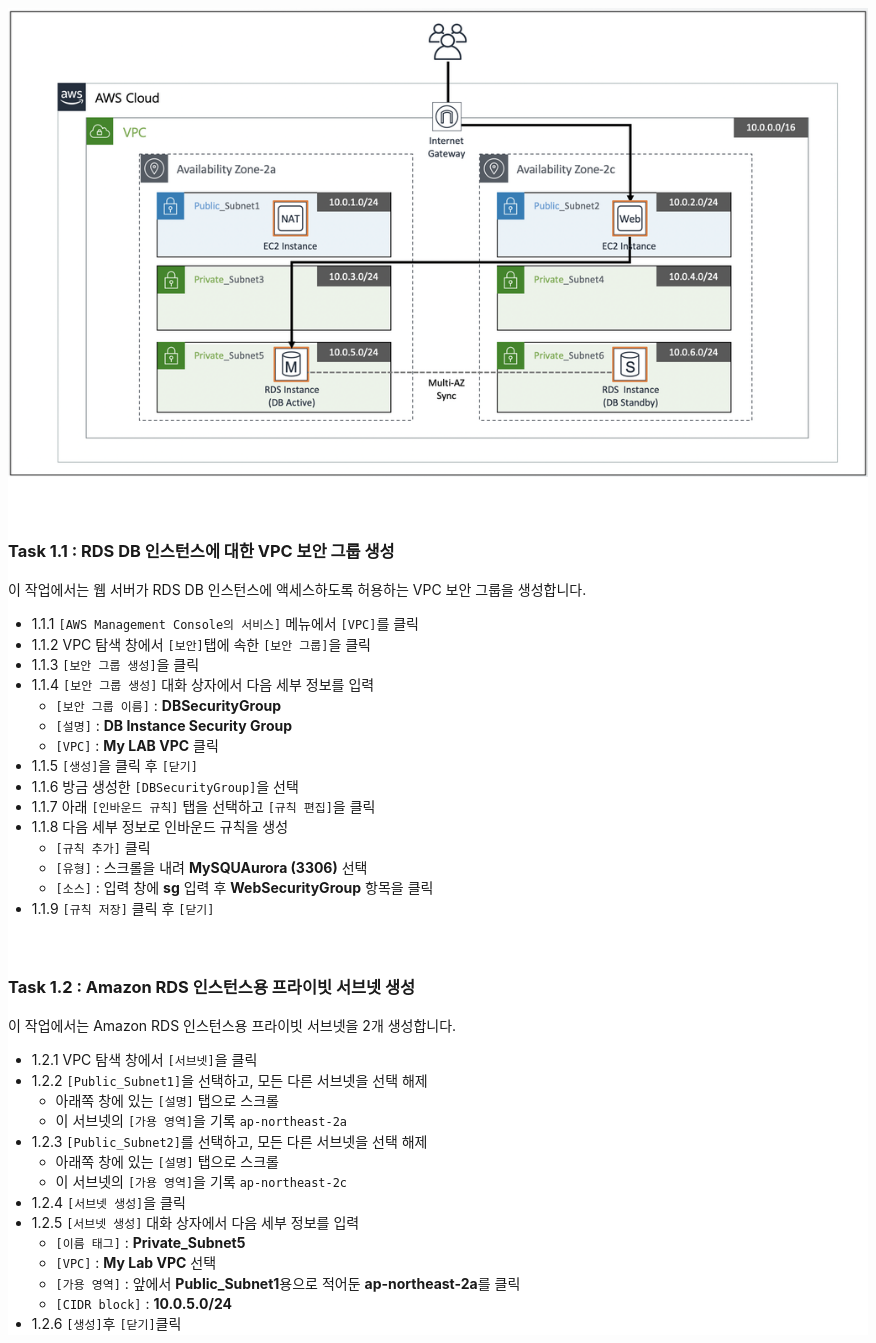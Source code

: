 ![image](/images/Day1-Task-RDS.png)

<br>

### Task 1.1 : RDS DB 인스턴스에 대한 VPC 보안 그룹 생성
이 작업에서는 웹 서버가 RDS DB 인스턴스에 액세스하도록 허용하는 VPC 보안 그룹을 생성합니다.
- 1.1.1 `[AWS Management Console의 서비스]` 메뉴에서 `[VPC]`를 클릭
- 1.1.2 VPC 탐색 창에서 `[보안]`탭에 속한 `[보안 그룹]`을 클릭
- 1.1.3 `[보안 그룹 생성]`을 클릭
- 1.1.4 `[보안 그룹 생성]` 대화 상자에서 다음 세부 정보를 입력
    - `[보안 그룹 이름]` : **DBSecurityGroup**
    - `[설명]` : **DB Instance Security Group**
    - `[VPC]` : **My LAB VPC** 클릭
- 1.1.5 `[생성]`을 클릭 후 `[닫기]`
- 1.1.6 방금 생성한 `[DBSecurityGroup]`을 선택
- 1.1.7	아래 `[인바운드 규칙]` 탭을 선택하고 `[규칙 편집]`을 클릭
- 1.1.8	다음 세부 정보로 인바운드 규칙을 생성
    - `[규칙 추가]` 클릭
    - `[유형]` : 스크롤을 내려 **MySQUAurora (3306)** 선택
    - `[소스]` : 입력 창에 **sg** 입력 후  **WebSecurityGroup** 항목을 클릭
- 1.1.9	`[규칙 저장]` 클릭 후 `[닫기]`

<br>

### Task 1.2 : Amazon RDS 인스턴스용 프라이빗 서브넷 생성
이 작업에서는 Amazon RDS 인스턴스용 프라이빗 서브넷을 2개 생성합니다.
- 1.2.1	VPC 탐색 창에서 `[서브넷]`을 클릭
- 1.2.2	`[Public_Subnet1]`을 선택하고, 모든 다른 서브넷을 선택 해제
    - 아래쪽 창에 있는 `[설명]` 탭으로 스크롤
    - 이 서브넷의 `[가용 영역]`을 기록 `ap-northeast-2a`
- 1.2.3	`[Public_Subnet2]`를 선택하고, 모든 다른 서브넷을 선택 해제
    - 아래쪽 창에 있는 `[설명]` 탭으로 스크롤
    - 이 서브넷의 `[가용 영역]`을 기록 `ap-northeast-2c`
- 1.2.4	`[서브넷 생성]`을 클릭
- 1.2.5	`[서브넷 생성]` 대화 상자에서 다음 세부 정보를 입력
    - `[이름 태그]` : **Private_Subnet5**
    - `[VPC]` : **My Lab VPC** 선택
    - `[가용 영역]` : 앞에서 **Public_Subnet1**용으로 적어둔 **ap-northeast-2a**를 클릭
    - `[CIDR block]` : **10.0.5.0/24**
- 1.2.6	`[생성]`후 `[닫기]`클릭